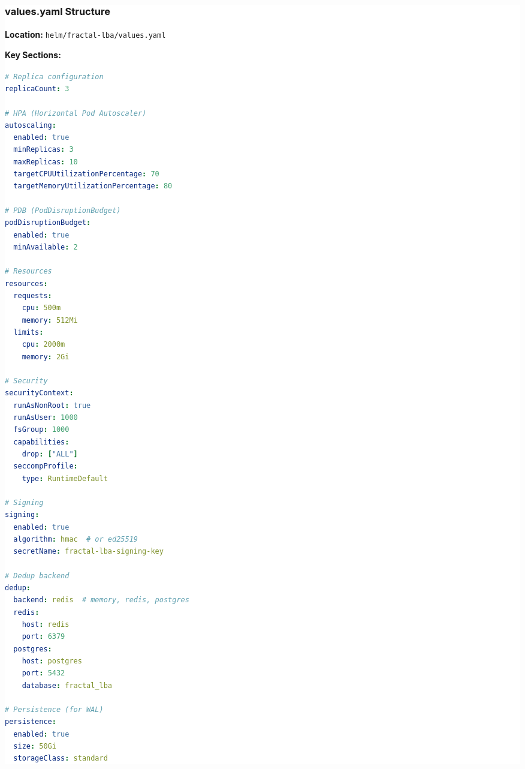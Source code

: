 ### values.yaml Structure

**Location:** `helm/fractal-lba/values.yaml`

**Key Sections:**

```yaml
# Replica configuration
replicaCount: 3

# HPA (Horizontal Pod Autoscaler)
autoscaling:
  enabled: true
  minReplicas: 3
  maxReplicas: 10
  targetCPUUtilizationPercentage: 70
  targetMemoryUtilizationPercentage: 80

# PDB (PodDisruptionBudget)
podDisruptionBudget:
  enabled: true
  minAvailable: 2

# Resources
resources:
  requests:
    cpu: 500m
    memory: 512Mi
  limits:
    cpu: 2000m
    memory: 2Gi

# Security
securityContext:
  runAsNonRoot: true
  runAsUser: 1000
  fsGroup: 1000
  capabilities:
    drop: ["ALL"]
  seccompProfile:
    type: RuntimeDefault

# Signing
signing:
  enabled: true
  algorithm: hmac  # or ed25519
  secretName: fractal-lba-signing-key

# Dedup backend
dedup:
  backend: redis  # memory, redis, postgres
  redis:
    host: redis
    port: 6379
  postgres:
    host: postgres
    port: 5432
    database: fractal_lba

# Persistence (for WAL)
persistence:
  enabled: true
  size: 50Gi
  storageClass: standard
```